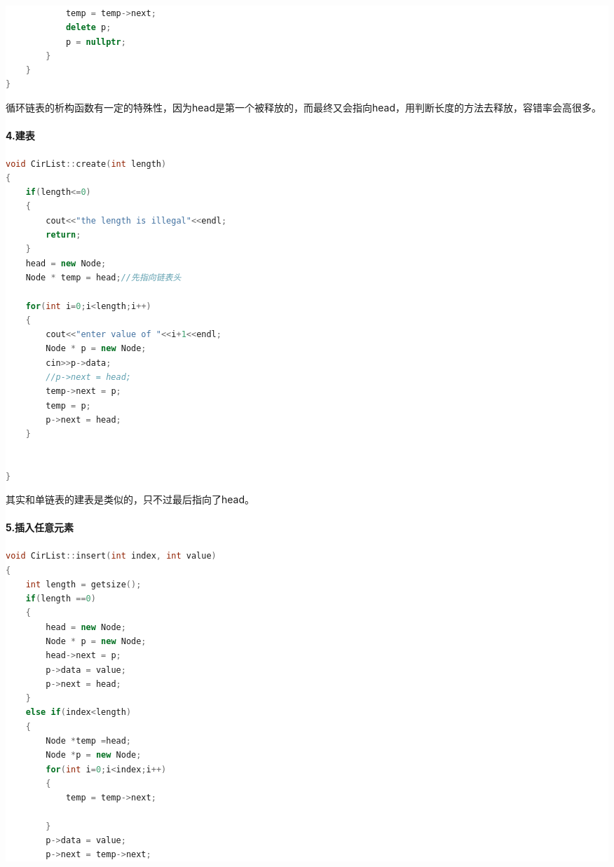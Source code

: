 ```cpp
            temp = temp->next;
            delete p;
            p = nullptr;
        }
    }
}
```

循环链表的析构函数有一定的特殊性，因为head是第一个被释放的，而最终又会指向head，用判断长度的方法去释放，容错率会高很多。

#### 4.建表

```cpp
void CirList::create(int length)
{
    if(length<=0)
    {
        cout<<"the length is illegal"<<endl;
        return;
    }
    head = new Node;
    Node * temp = head;//先指向链表头

    for(int i=0;i<length;i++)
    {
        cout<<"enter value of "<<i+1<<endl;
        Node * p = new Node;
        cin>>p->data;
        //p->next = head;
        temp->next = p;
        temp = p;
        p->next = head;
    }


}
```

其实和单链表的建表是类似的，只不过最后指向了head。

#### 5.插入任意元素

```cpp
void CirList::insert(int index, int value)
{
    int length = getsize();
    if(length ==0)
    {
        head = new Node;
        Node * p = new Node;
        head->next = p;
        p->data = value;
        p->next = head;
    }
    else if(index<length)
    {
        Node *temp =head;
        Node *p = new Node;
        for(int i=0;i<index;i++)
        {
            temp = temp->next;

        }
        p->data = value;
        p->next = temp->next;
```